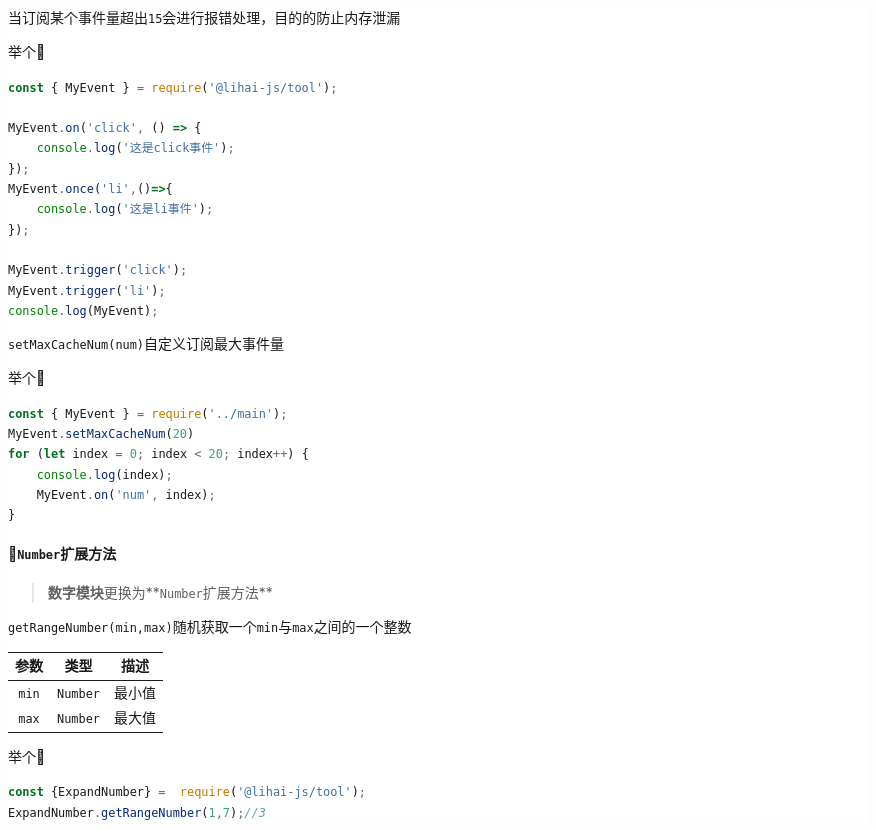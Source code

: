 当订阅某个事件量超出`15`会进行报错处理，目的的防止内存泄漏

举个🌰

```js
const { MyEvent } = require('@lihai-js/tool');

MyEvent.on('click', () => {
    console.log('这是click事件');
});
MyEvent.once('li',()=>{
    console.log('这是li事件');
});

MyEvent.trigger('click');
MyEvent.trigger('li');
console.log(MyEvent);
```



`setMaxCacheNum(num)`自定义订阅最大事件量

举个🌰

```js
const { MyEvent } = require('../main');
MyEvent.setMaxCacheNum(20)
for (let index = 0; index < 20; index++) {
    console.log(index);
    MyEvent.on('num', index);
}
```





####  🏹`Number`扩展方法

> **数字模块**更换为**`Number`扩展方法**



`getRangeNumber(min,max)`随机获取一个`min`与`max`之间的一个整数

| 参数  |   类型   |  描述  |
| :---: | :------: | :----: |
| `min` | `Number` | 最小值 |
| `max` | `Number` | 最大值 |

举个🌰

```js
const {ExpandNumber} =  require('@lihai-js/tool');
ExpandNumber.getRangeNumber(1,7);//3
```


